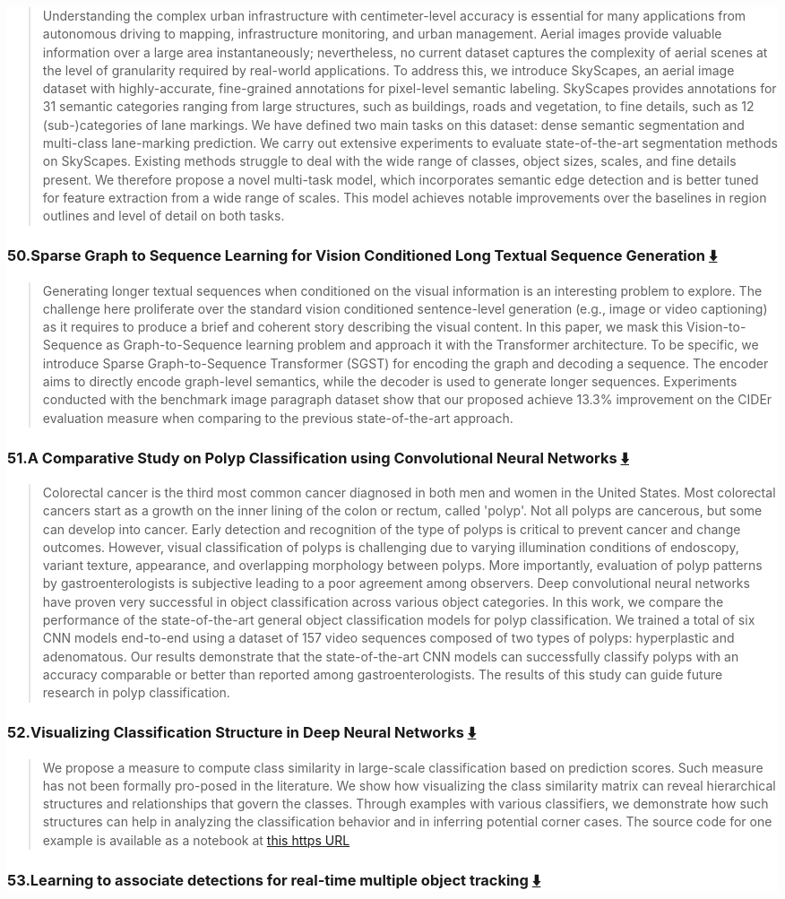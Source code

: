 >  Understanding the complex urban infrastructure with centimeter-level accuracy is essential for many applications from autonomous driving to mapping, infrastructure monitoring, and urban management. Aerial images provide valuable information over a large area instantaneously; nevertheless, no current dataset captures the complexity of aerial scenes at the level of granularity required by real-world applications. To address this, we introduce SkyScapes, an aerial image dataset with highly-accurate, fine-grained annotations for pixel-level semantic labeling. SkyScapes provides annotations for 31 semantic categories ranging from large structures, such as buildings, roads and vegetation, to fine details, such as 12 (sub-)categories of lane markings. We have defined two main tasks on this dataset: dense semantic segmentation and multi-class lane-marking prediction. We carry out extensive experiments to evaluate state-of-the-art segmentation methods on SkyScapes. Existing methods struggle to deal with the wide range of classes, object sizes, scales, and fine details present. We therefore propose a novel multi-task model, which incorporates semantic edge detection and is better tuned for feature extraction from a wide range of scales. This model achieves notable improvements over the baselines in region outlines and level of detail on both tasks.      
### 50.Sparse Graph to Sequence Learning for Vision Conditioned Long Textual Sequence Generation  [ :arrow_down: ](https://arxiv.org/pdf/2007.06077.pdf)
>  Generating longer textual sequences when conditioned on the visual information is an interesting problem to explore. The challenge here proliferate over the standard vision conditioned sentence-level generation (e.g., image or video captioning) as it requires to produce a brief and coherent story describing the visual content. In this paper, we mask this Vision-to-Sequence as Graph-to-Sequence learning problem and approach it with the Transformer architecture. To be specific, we introduce Sparse Graph-to-Sequence Transformer (SGST) for encoding the graph and decoding a sequence. The encoder aims to directly encode graph-level semantics, while the decoder is used to generate longer sequences. Experiments conducted with the benchmark image paragraph dataset show that our proposed achieve 13.3% improvement on the CIDEr evaluation measure when comparing to the previous state-of-the-art approach.      
### 51.A Comparative Study on Polyp Classification using Convolutional Neural Networks  [ :arrow_down: ](https://arxiv.org/pdf/2007.06071.pdf)
>  Colorectal cancer is the third most common cancer diagnosed in both men and women in the United States. Most colorectal cancers start as a growth on the inner lining of the colon or rectum, called 'polyp'. Not all polyps are cancerous, but some can develop into cancer. Early detection and recognition of the type of polyps is critical to prevent cancer and change outcomes. However, visual classification of polyps is challenging due to varying illumination conditions of endoscopy, variant texture, appearance, and overlapping morphology between polyps. More importantly, evaluation of polyp patterns by gastroenterologists is subjective leading to a poor agreement among observers. Deep convolutional neural networks have proven very successful in object classification across various object categories. In this work, we compare the performance of the state-of-the-art general object classification models for polyp classification. We trained a total of six CNN models end-to-end using a dataset of 157 video sequences composed of two types of polyps: hyperplastic and adenomatous. Our results demonstrate that the state-of-the-art CNN models can successfully classify polyps with an accuracy comparable or better than reported among gastroenterologists. The results of this study can guide future research in polyp classification.      
### 52.Visualizing Classification Structure in Deep Neural Networks  [ :arrow_down: ](https://arxiv.org/pdf/2007.06068.pdf)
>  We propose a measure to compute class similarity in large-scale classification based on prediction scores. Such measure has not been formally pro-posed in the literature. We show how visualizing the class similarity matrix can reveal hierarchical structures and relationships that govern the classes. Through examples with various classifiers, we demonstrate how such structures can help in analyzing the classification behavior and in inferring potential corner cases. The source code for one example is available as a notebook at <a class="link-external link-https" href="https://github.com/bilalsal/blocks" rel="external noopener nofollow">this https URL</a>      
### 53.Learning to associate detections for real-time multiple object tracking  [ :arrow_down: ](https://arxiv.org/pdf/2007.06041.pdf)